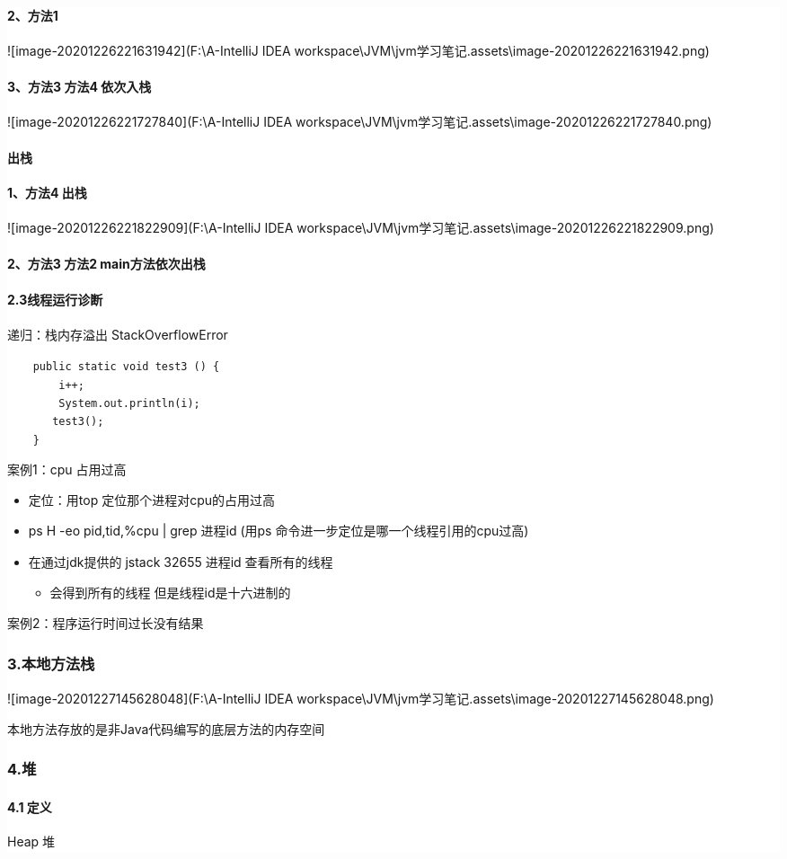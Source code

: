 
#### 2、方法1

![image-20201226221631942](F:\A-IntelliJ IDEA workspace\JVM\jvm学习笔记.assets\image-20201226221631942.png)

#### 3、方法3 方法4 依次入栈

![image-20201226221727840](F:\A-IntelliJ IDEA workspace\JVM\jvm学习笔记.assets\image-20201226221727840.png)





#### 出栈

#### 1、方法4 出栈

![image-20201226221822909](F:\A-IntelliJ IDEA workspace\JVM\jvm学习笔记.assets\image-20201226221822909.png)

#### 2、方法3 方法2 main方法依次出栈  



#### 2.3线程运行诊断

递归：栈内存溢出 StackOverflowError

```
    public static void test3 () {
        i++;
        System.out.println(i);
       test3();
    }
```

案例1：cpu 占用过高

- 定位：用top 定位那个进程对cpu的占用过高

- ps H -eo pid,tid,%cpu | grep 进程id (用ps 命令进一步定位是哪一个线程引用的cpu过高)
- 在通过jdk提供的 jstack 32655 进程id 查看所有的线程
  - 会得到所有的线程 但是线程id是十六进制的

案例2：程序运行时间过长没有结果

### 3.本地方法栈

![image-20201227145628048](F:\A-IntelliJ IDEA workspace\JVM\jvm学习笔记.assets\image-20201227145628048.png)

本地方法存放的是非Java代码编写的底层方法的内存空间



### 4.堆

#### 4.1 定义

Heap 堆
